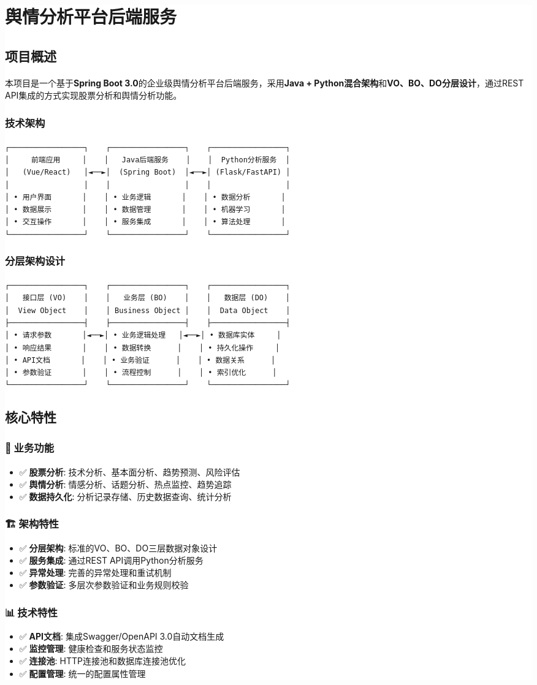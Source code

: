 # 舆情分析平台后端服务

## 项目概述

本项目是一个基于**Spring Boot 3.0**的企业级舆情分析平台后端服务，采用**Java + Python混合架构**和**VO、BO、DO分层设计**，通过REST API集成的方式实现股票分析和舆情分析功能。

### 技术架构

```
┌─────────────────┐    ┌─────────────────┐    ┌─────────────────┐
│     前端应用     │    │   Java后端服务    │    │  Python分析服务  │
│   (Vue/React)   │◄──►│  (Spring Boot)  │◄──►│ (Flask/FastAPI) │
│                 │    │                 │    │                 │
│ • 用户界面       │    │ • 业务逻辑       │    │ • 数据分析       │
│ • 数据展示       │    │ • 数据管理       │    │ • 机器学习       │
│ • 交互操作       │    │ • 服务集成       │    │ • 算法处理       │
└─────────────────┘    └─────────────────┘    └─────────────────┘
```

### 分层架构设计

```
┌─────────────────┐    ┌─────────────────┐    ┌─────────────────┐
│   接口层 (VO)    │    │   业务层 (BO)    │    │   数据层 (DO)    │
│  View Object    │    │ Business Object │    │  Data Object    │
├─────────────────┤    ├─────────────────┤    ├─────────────────┤
│ • 请求参数       │◄──►│ • 业务逻辑处理   │◄──►│ • 数据库实体     │
│ • 响应结果       │    │ • 数据转换      │    │ • 持久化操作     │
│ • API文档       │    │ • 业务验证      │    │ • 数据关系      │
│ • 参数验证       │    │ • 流程控制      │    │ • 索引优化      │
└─────────────────┘    └─────────────────┘    └─────────────────┘
```

## 核心特性

### 🎯 业务功能
- ✅ **股票分析**: 技术分析、基本面分析、趋势预测、风险评估
- ✅ **舆情分析**: 情感分析、话题分析、热点监控、趋势追踪
- ✅ **数据持久化**: 分析记录存储、历史数据查询、统计分析

### 🏗️ 架构特性
- ✅ **分层架构**: 标准的VO、BO、DO三层数据对象设计
- ✅ **服务集成**: 通过REST API调用Python分析服务
- ✅ **异常处理**: 完善的异常处理和重试机制
- ✅ **参数验证**: 多层次参数验证和业务规则校验

### 📊 技术特性
- ✅ **API文档**: 集成Swagger/OpenAPI 3.0自动文档生成
- ✅ **监控管理**: 健康检查和服务状态监控
- ✅ **连接池**: HTTP连接池和数据库连接池优化
- ✅ **配置管理**: 统一的配置属性管理
